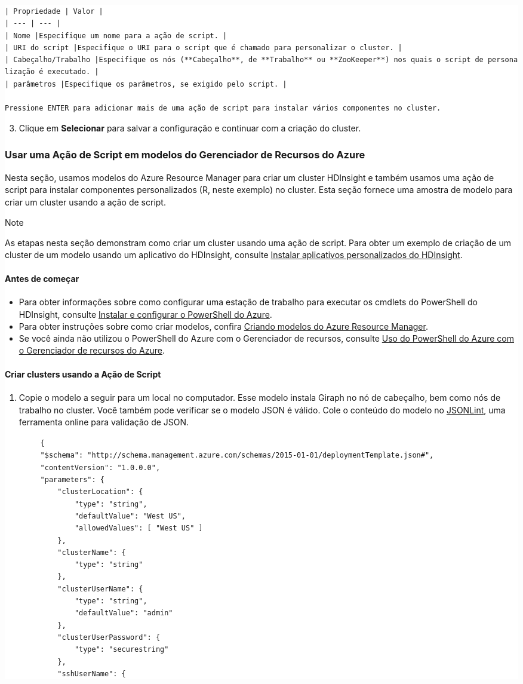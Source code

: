     | Propriedade | Valor |
    | --- | --- |
    | Nome |Especifique um nome para a ação de script. |
    | URI do script |Especifique o URI para o script que é chamado para personalizar o cluster. |
    | Cabeçalho/Trabalho |Especifique os nós (**Cabeçalho**, de **Trabalho** ou **ZooKeeper**) nos quais o script de personalização é executado. |
    | parâmetros |Especifique os parâmetros, se exigido pelo script. |

    Pressione ENTER para adicionar mais de uma ação de script para instalar vários componentes no cluster.

3. Clique em **Selecionar** para salvar a configuração e continuar com a criação do cluster.

### <a name="use-a-script-action-from-azure-resource-manager-templates"></a>Usar uma Ação de Script em modelos do Gerenciador de Recursos do Azure
Nesta seção, usamos modelos do Azure Resource Manager para criar um cluster HDInsight e também usamos uma ação de script para instalar componentes personalizados (R, neste exemplo) no cluster. Esta seção fornece uma amostra de modelo para criar um cluster usando a ação de script.

> [!NOTE]
> As etapas nesta seção demonstram como criar um cluster usando uma ação de script. Para obter um exemplo de criação de um cluster de um modelo usando um aplicativo do HDInsight, consulte [Instalar aplicativos personalizados do HDInsight](hdinsight-apps-install-custom-applications.md).

#### <a name="before-you-begin"></a>Antes de começar

* Para obter informações sobre como configurar uma estação de trabalho para executar os cmdlets do PowerShell do HDInsight, consulte [Instalar e configurar o PowerShell do Azure](/powershell/azure/overview).
* Para obter instruções sobre como criar modelos, confira [Criando modelos do Azure Resource Manager](../azure-resource-manager/resource-group-authoring-templates.md).
* Se você ainda não utilizou o PowerShell do Azure com o Gerenciador de recursos, consulte [Uso do PowerShell do Azure com o Gerenciador de recursos do Azure](../azure-resource-manager/powershell-azure-resource-manager.md).

#### <a name="create-clusters-using-script-action"></a>Criar clusters usando a Ação de Script

1. Copie o modelo a seguir para um local no computador. Esse modelo instala Giraph no nó de cabeçalho, bem como nós de trabalho no cluster. Você também pode verificar se o modelo JSON é válido. Cole o conteúdo do modelo no [JSONLint](http://jsonlint.com/), uma ferramenta online para validação de JSON.

            {
            "$schema": "http://schema.management.azure.com/schemas/2015-01-01/deploymentTemplate.json#",
            "contentVersion": "1.0.0.0",
            "parameters": {
                "clusterLocation": {
                    "type": "string",
                    "defaultValue": "West US",
                    "allowedValues": [ "West US" ]
                },
                "clusterName": {
                    "type": "string"
                },
                "clusterUserName": {
                    "type": "string",
                    "defaultValue": "admin"
                },
                "clusterUserPassword": {
                    "type": "securestring"
                },
                "sshUserName": {

[img-hdi-cluster-states]: ./media/hdinsight-hadoop-customize-cluster-linux/HDI-Cluster-state.png "Estágios durante a criação de cluster"